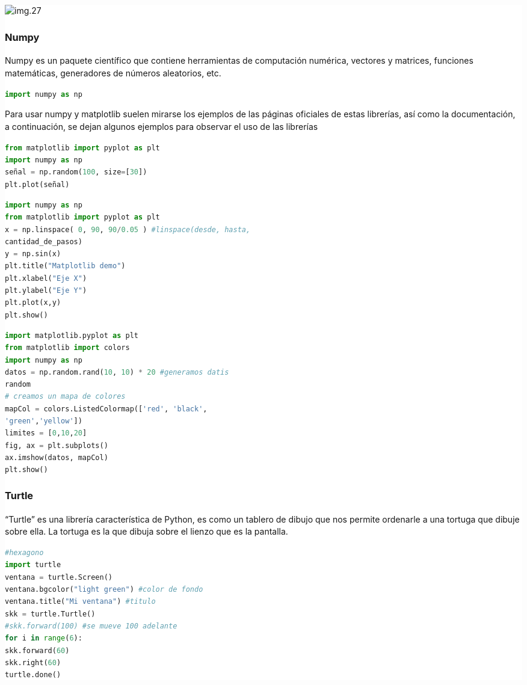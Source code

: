 ![img.27](_ref/img.27.jpg)

### Numpy

Numpy es un paquete científico que contiene herramientas de computación numérica, vectores y matrices, funciones matemáticas, generadores de números aleatorios, etc.
```py
import numpy as np
```
Para usar numpy y matplotlib suelen mirarse los ejemplos de las páginas oficiales de estas librerías, así como la documentación, a continuación, se dejan algunos ejemplos para observar el uso de las librerías

```py
from matplotlib import pyplot as plt
import numpy as np
señal = np.random(100, size=[30])
plt.plot(señal)
```
```py
import numpy as np
from matplotlib import pyplot as plt
x = np.linspace( 0, 90, 90/0.05 ) #linspace(desde, hasta,
cantidad_de_pasos)
y = np.sin(x)
plt.title("Matplotlib demo")
plt.xlabel("Eje X")
plt.ylabel("Eje Y")
plt.plot(x,y)
plt.show()
```
```py
import matplotlib.pyplot as plt
from matplotlib import colors
import numpy as np
datos = np.random.rand(10, 10) * 20 #generamos datis
random
# creamos un mapa de colores
mapCol = colors.ListedColormap(['red', 'black',
'green','yellow'])
limites = [0,10,20]
fig, ax = plt.subplots()
ax.imshow(datos, mapCol)
plt.show()
```


### Turtle

“Turtle” es una librería característica de Python, es como un tablero de dibujo que nos permite ordenarle a una tortuga que dibuje sobre ella. La tortuga es la que dibuja sobre el lienzo que es la pantalla.

```py
#hexagono
import turtle
ventana = turtle.Screen()
ventana.bgcolor("light green") #color de fondo
ventana.title("Mi ventana") #titulo
skk = turtle.Turtle()
#skk.forward(100) #se mueve 100 adelante
for i in range(6):
skk.forward(60)
skk.right(60)
turtle.done()
```
```py
```